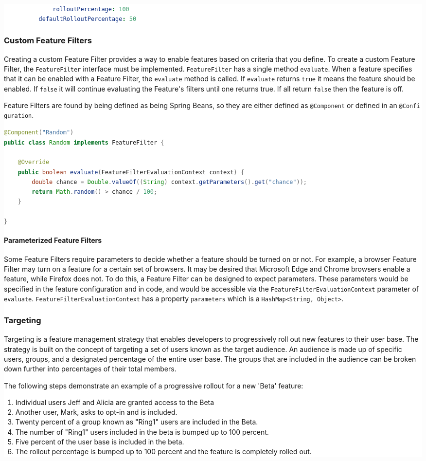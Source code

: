 ```yaml
              rolloutPercentage: 100
          defaultRolloutPercentage: 50
```

### Custom Feature Filters

Creating a custom Feature Filter provides a way to enable features based on criteria that you define. To create a custom Feature Filter, the `FeatureFilter` interface must be implemented. `FeatureFilter` has a single method `evaluate`. When a feature specifies that it can be enabled with a Feature Filter, the `evaluate` method is called. If `evaluate` returns `true` it means the feature should be enabled. If `false` it will continue evaluating the Feature's filters until one returns true. If all return `false` then the feature is off.

Feature Filters are found by being defined as being Spring Beans, so they are either defined as `@Component` or defined in an `@Configuration`.

```java
@Component("Random")
public class Random implements FeatureFilter {

    @Override
    public boolean evaluate(FeatureFilterEvaluationContext context) {
        double chance = Double.valueOf((String) context.getParameters().get("chance"));
        return Math.random() > chance / 100;
    }

}
```

#### Parameterized Feature Filters

Some Feature Filters require parameters to decide whether a feature should be turned on or not. For example, a browser Feature Filter may turn on a feature for a certain set of browsers. It may be desired that Microsoft Edge and Chrome browsers enable a feature, while Firefox does not. To do this, a Feature Filter can be designed to expect parameters. These parameters would be specified in the feature configuration and in code, and would be accessible via the `FeatureFilterEvaluationContext` parameter of `evaluate`. `FeatureFilterEvaluationContext` has a property `parameters` which is a `HashMap<String, Object>`.

### Targeting

Targeting is a feature management strategy that enables developers to progressively roll out new features to their user base. The strategy is built on the concept of targeting a set of users known as the target audience. An audience is made up of specific users, groups, and a designated percentage of the entire user base. The groups that are included in the audience can be broken down further into percentages of their total members.

The following steps demonstrate an example of a progressive rollout for a new 'Beta' feature:

1. Individual users Jeff and Alicia are granted access to the Beta
1. Another user, Mark, asks to opt-in and is included.
1. Twenty percent of a group known as "Ring1" users are included in the Beta.
1. The number of "Ring1" users included in the beta is bumped up to 100 percent.
1. Five percent of the user base is included in the beta.
1. The rollout percentage is bumped up to 100 percent and the feature is completely rolled out.
